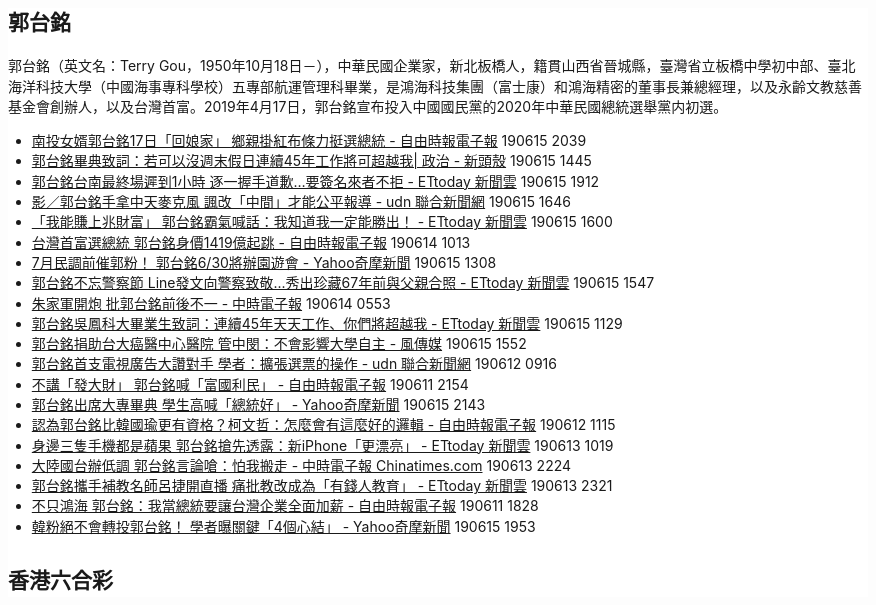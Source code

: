 ## 郭台銘

郭台銘（英文名：Terry Gou，1950年10月18日－），中華民國企業家，新北板橋人，籍貫山西省晉城縣，臺灣省立板橋中學初中部、臺北海洋科技大學（中國海事專科學校）五專部航運管理科畢業，是鴻海科技集團（富士康）和鴻海精密的董事長兼總經理，以及永齡文教慈善基金會創辦人，以及台灣首富。2019年4月17日，郭台銘宣布投入中國國民黨的2020年中華民國總統選舉黨内初選。
- [南投女婿郭台銘17日「回娘家」 鄉親掛紅布條力挺選總統 - 自由時報電子報](https://news.ltn.com.tw/news/politics/breakingnews/2823569 "南投女婿郭台銘17日「回娘家」 鄉親掛紅布條力挺選總統 - 自由時報電子報") 190615 2039
- [郭台銘畢典致詞：若可以沒週末假日連續45年工作將可超越我| 政治 - 新頭殼](https://newtalk.tw/news/view/2019-06-15/260234 "郭台銘畢典致詞：若可以沒週末假日連續45年工作將可超越我| 政治 - 新頭殼") 190615 1445
- [郭台銘台南最終場遲到1小時 逐一握手道歉…要簽名來者不拒 - ETtoday 新聞雲](https://www.ettoday.net/news/20190615/1468166.htm "郭台銘台南最終場遲到1小時 逐一握手道歉…要簽名來者不拒 - ETtoday 新聞雲") 190615 1912
- [影／郭台銘手拿中天麥克風 諷改「中間」才能公平報導 - udn 聯合新聞網](https://udn.com/news/story/6656/3873880 "影／郭台銘手拿中天麥克風 諷改「中間」才能公平報導 - udn 聯合新聞網") 190615 1646
- [「我能賺上兆財富」 郭台銘霸氣喊話：我知道我一定能勝出！ - ETtoday 新聞雲](https://www.ettoday.net/news/20190615/1468038.htm "「我能賺上兆財富」 郭台銘霸氣喊話：我知道我一定能勝出！ - ETtoday 新聞雲") 190615 1600
- [台灣首富選總統 郭台銘身價1419億起跳 - 自由時報電子報](https://news.ltn.com.tw/news/politics/breakingnews/2821989 "台灣首富選總統 郭台銘身價1419億起跳 - 自由時報電子報") 190614 1013
- [7月民調前催郭粉！ 郭台銘6/30將辦園遊會 - Yahoo奇摩新聞](https://tw.news.yahoo.com/7%E6%9C%88%E6%B0%91%E8%AA%BF%E5%89%8D%E5%82%AC%E9%83%AD%E7%B2%89-%E9%83%AD%E5%8F%B0%E9%8A%986-30%E5%B0%87%E8%BE%A6%E5%9C%92%E9%81%8A%E6%9C%83-050803194.html "7月民調前催郭粉！ 郭台銘6/30將辦園遊會 - Yahoo奇摩新聞") 190615 1308
- [郭台銘不忘警察節 Line發文向警察致敬...秀出珍藏67年前與父親合照 - ETtoday 新聞雲](https://www.ettoday.net/news/20190615/1468037.htm "郭台銘不忘警察節 Line發文向警察致敬...秀出珍藏67年前與父親合照 - ETtoday 新聞雲") 190615 1547
- [朱家軍開炮 批郭台銘前後不一 - 中時電子報](https://www.chinatimes.com/newspapers/20190614000555-260102 "朱家軍開炮 批郭台銘前後不一 - 中時電子報") 190614 0553
- [郭台銘吳鳳科大畢業生致詞：連續45年天天工作、你們將超越我 - ETtoday 新聞雲](https://www.ettoday.net/news/20190615/1467876.htm "郭台銘吳鳳科大畢業生致詞：連續45年天天工作、你們將超越我 - ETtoday 新聞雲") 190615 1129
- [郭台銘捐助台大癌醫中心醫院 管中閔：不會影響大學自主 - 風傳媒](https://www.storm.mg/article/1390063 "郭台銘捐助台大癌醫中心醫院 管中閔：不會影響大學自主 - 風傳媒") 190615 1552
- [郭台銘首支電視廣告大讚對手 學者：擴張選票的操作 - udn 聯合新聞網](https://udn.com/news/story/6656/3866597 "郭台銘首支電視廣告大讚對手 學者：擴張選票的操作 - udn 聯合新聞網") 190612 0916
- [不講「發大財」 郭台銘喊「富國利民」 - 自由時報電子報](https://news.ltn.com.tw/news/politics/breakingnews/2819230 "不講「發大財」 郭台銘喊「富國利民」 - 自由時報電子報") 190611 2154
- [郭台銘出席大專畢典 學生高喊「總統好」 - Yahoo奇摩新聞](https://tw.news.yahoo.com/%E9%83%AD%E5%8F%B0%E9%8A%98%E5%87%BA%E5%B8%AD%E5%A4%A7%E5%B0%88%E7%95%A2%E5%85%B8-%E5%AD%B8%E7%94%9F%E9%AB%98%E5%96%8A-%E7%B8%BD%E7%B5%B1%E5%A5%BD-134330089.html "郭台銘出席大專畢典 學生高喊「總統好」 - Yahoo奇摩新聞") 190615 2143
- [認為郭台銘比韓國瑜更有資格？柯文哲：怎麼會有這麼好的邏輯 - 自由時報電子報](https://news.ltn.com.tw/news/politics/breakingnews/2819575 "認為郭台銘比韓國瑜更有資格？柯文哲：怎麼會有這麼好的邏輯 - 自由時報電子報") 190612 1115
- [身邊三隻手機都是蘋果 郭台銘搶先透露：新iPhone「更漂亮」 - ETtoday 新聞雲](https://www.ettoday.net/news/20190613/1466208.htm "身邊三隻手機都是蘋果 郭台銘搶先透露：新iPhone「更漂亮」 - ETtoday 新聞雲") 190613 1019
- [大陸國台辦低調 郭台銘言論嗆：怕我搬走 - 中時電子報 Chinatimes.com](https://www.chinatimes.com/realtimenews/20190613004465-260407 "大陸國台辦低調 郭台銘言論嗆：怕我搬走 - 中時電子報 Chinatimes.com") 190613 2224
- [郭台銘攜手補教名師呂捷開直播 痛批教改成為「有錢人教育」 - ETtoday 新聞雲](https://www.ettoday.net/news/20190613/1466881.htm "郭台銘攜手補教名師呂捷開直播 痛批教改成為「有錢人教育」 - ETtoday 新聞雲") 190613 2321
- [不只鴻海 郭台銘：我當總統要讓台灣企業全面加薪 - 自由時報電子報](https://news.ltn.com.tw/news/politics/breakingnews/2819059 "不只鴻海 郭台銘：我當總統要讓台灣企業全面加薪 - 自由時報電子報") 190611 1828
- [韓粉絕不會轉投郭台銘！ 學者曝關鍵「4個心結」 - Yahoo奇摩新聞](https://tw.news.yahoo.com/%E9%9F%93%E7%B2%89%E7%B5%95%E4%B8%8D%E6%9C%83%E8%BD%89%E6%8A%95%E9%83%AD%E5%8F%B0%E9%8A%98-%E5%AD%B8%E8%80%85%E6%9B%9D%E9%97%9C%E9%8D%B5-4%E5%80%8B%E5%BF%83%E7%B5%90-115331120.html "韓粉絕不會轉投郭台銘！ 學者曝關鍵「4個心結」 - Yahoo奇摩新聞") 190615 1953

## 香港六合彩
